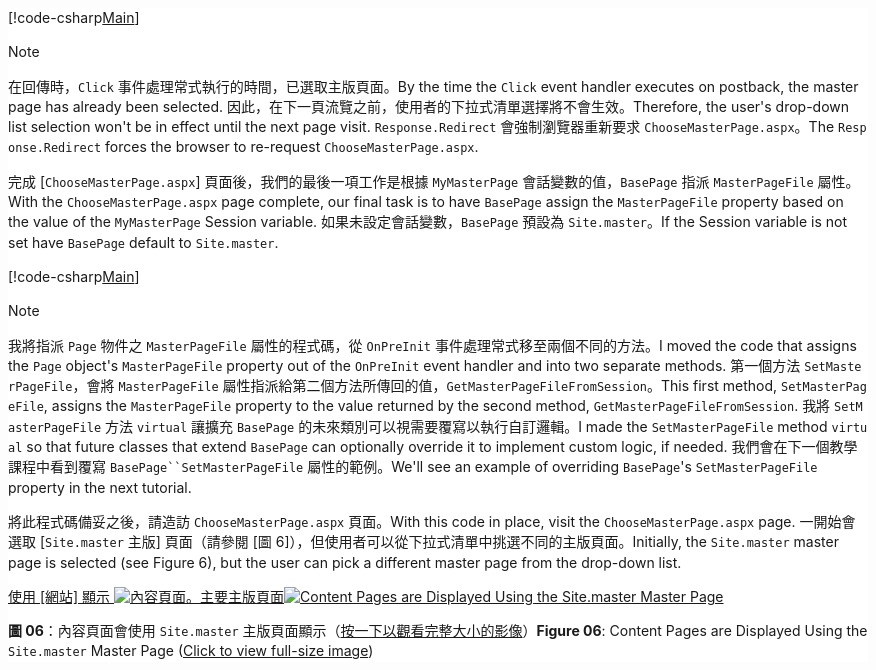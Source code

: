 [!code-csharp[Main](specifying-the-master-page-programmatically-cs/samples/sample18.cs)]

> [!NOTE]
> <span data-ttu-id="d3cc0-268">在回傳時，`Click` 事件處理常式執行的時間，已選取主版頁面。</span><span class="sxs-lookup"><span data-stu-id="d3cc0-268">By the time the `Click` event handler executes on postback, the master page has already been selected.</span></span> <span data-ttu-id="d3cc0-269">因此，在下一頁流覽之前，使用者的下拉式清單選擇將不會生效。</span><span class="sxs-lookup"><span data-stu-id="d3cc0-269">Therefore, the user's drop-down list selection won't be in effect until the next page visit.</span></span> <span data-ttu-id="d3cc0-270">`Response.Redirect` 會強制瀏覽器重新要求 `ChooseMasterPage.aspx`。</span><span class="sxs-lookup"><span data-stu-id="d3cc0-270">The `Response.Redirect` forces the browser to re-request `ChooseMasterPage.aspx`.</span></span>

<span data-ttu-id="d3cc0-271">完成 [`ChooseMasterPage.aspx`] 頁面後，我們的最後一項工作是根據 `MyMasterPage` 會話變數的值，`BasePage` 指派 `MasterPageFile` 屬性。</span><span class="sxs-lookup"><span data-stu-id="d3cc0-271">With the `ChooseMasterPage.aspx` page complete, our final task is to have `BasePage` assign the `MasterPageFile` property based on the value of the `MyMasterPage` Session variable.</span></span> <span data-ttu-id="d3cc0-272">如果未設定會話變數，`BasePage` 預設為 `Site.master`。</span><span class="sxs-lookup"><span data-stu-id="d3cc0-272">If the Session variable is not set have `BasePage` default to `Site.master`.</span></span>

[!code-csharp[Main](specifying-the-master-page-programmatically-cs/samples/sample19.cs)]

> [!NOTE]
> <span data-ttu-id="d3cc0-273">我將指派 `Page` 物件之 `MasterPageFile` 屬性的程式碼，從 `OnPreInit` 事件處理常式移至兩個不同的方法。</span><span class="sxs-lookup"><span data-stu-id="d3cc0-273">I moved the code that assigns the `Page` object's `MasterPageFile` property out of the `OnPreInit` event handler and into two separate methods.</span></span> <span data-ttu-id="d3cc0-274">第一個方法 `SetMasterPageFile`，會將 `MasterPageFile` 屬性指派給第二個方法所傳回的值，`GetMasterPageFileFromSession`。</span><span class="sxs-lookup"><span data-stu-id="d3cc0-274">This first method, `SetMasterPageFile`, assigns the `MasterPageFile` property to the value returned by the second method, `GetMasterPageFileFromSession`.</span></span> <span data-ttu-id="d3cc0-275">我將 `SetMasterPageFile` 方法 `virtual` 讓擴充 `BasePage` 的未來類別可以視需要覆寫以執行自訂邏輯。</span><span class="sxs-lookup"><span data-stu-id="d3cc0-275">I made the `SetMasterPageFile` method `virtual` so that future classes that extend `BasePage` can optionally override it to implement custom logic, if needed.</span></span> <span data-ttu-id="d3cc0-276">我們會在下一個教學課程中看到覆寫 `BasePage``SetMasterPageFile` 屬性的範例。</span><span class="sxs-lookup"><span data-stu-id="d3cc0-276">We'll see an example of overriding `BasePage`'s `SetMasterPageFile` property in the next tutorial.</span></span>

<span data-ttu-id="d3cc0-277">將此程式碼備妥之後，請造訪 `ChooseMasterPage.aspx` 頁面。</span><span class="sxs-lookup"><span data-stu-id="d3cc0-277">With this code in place, visit the `ChooseMasterPage.aspx` page.</span></span> <span data-ttu-id="d3cc0-278">一開始會選取 [`Site.master` 主版] 頁面（請參閱 [圖 6]），但使用者可以從下拉式清單中挑選不同的主版頁面。</span><span class="sxs-lookup"><span data-stu-id="d3cc0-278">Initially, the `Site.master` master page is selected (see Figure 6), but the user can pick a different master page from the drop-down list.</span></span>

<span data-ttu-id="d3cc0-279">[使用 [網站] 顯示 ![內容頁面。主要主版頁面](specifying-the-master-page-programmatically-cs/_static/image17.png)](specifying-the-master-page-programmatically-cs/_static/image16.png)</span><span class="sxs-lookup"><span data-stu-id="d3cc0-279">[![Content Pages are Displayed Using the Site.master Master Page](specifying-the-master-page-programmatically-cs/_static/image17.png)](specifying-the-master-page-programmatically-cs/_static/image16.png)</span></span>

<span data-ttu-id="d3cc0-280">**圖 06**：內容頁面會使用 `Site.master` 主版頁面顯示（[按一下以觀看完整大小的影像](specifying-the-master-page-programmatically-cs/_static/image18.png)）</span><span class="sxs-lookup"><span data-stu-id="d3cc0-280">**Figure 06**: Content Pages are Displayed Using the `Site.master` Master Page ([Click to view full-size image](specifying-the-master-page-programmatically-cs/_static/image18.png))</span></span>
